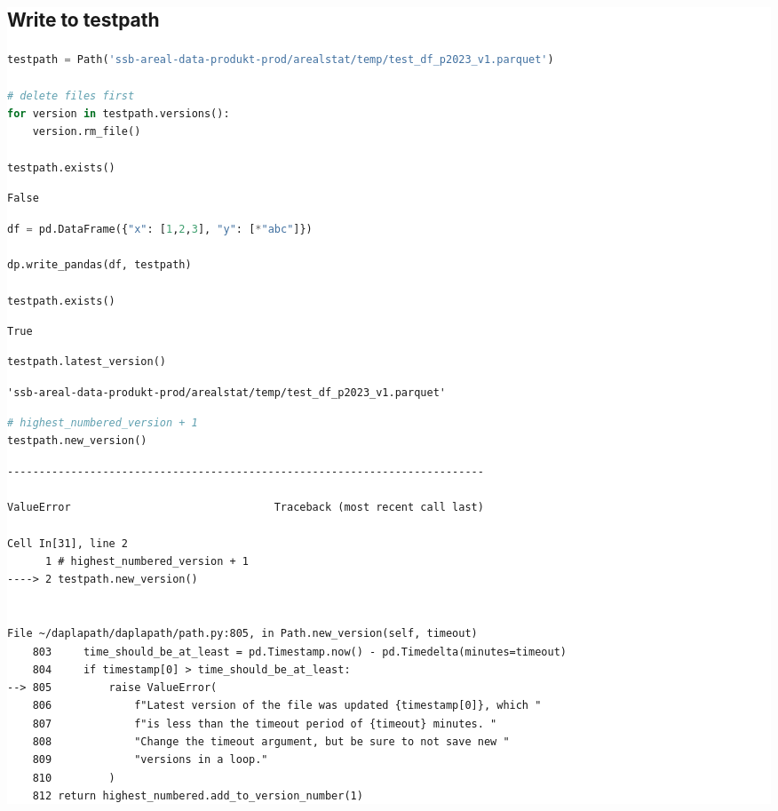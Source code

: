 
## Write to testpath


```python
testpath = Path('ssb-areal-data-produkt-prod/arealstat/temp/test_df_p2023_v1.parquet')

# delete files first
for version in testpath.versions():
    version.rm_file()

testpath.exists()
```




    False




```python
df = pd.DataFrame({"x": [1,2,3], "y": [*"abc"]})

dp.write_pandas(df, testpath)

testpath.exists()
```




    True




```python
testpath.latest_version()
```




    'ssb-areal-data-produkt-prod/arealstat/temp/test_df_p2023_v1.parquet'




```python
# highest_numbered_version + 1
testpath.new_version()
```


    ---------------------------------------------------------------------------

    ValueError                                Traceback (most recent call last)

    Cell In[31], line 2
          1 # highest_numbered_version + 1
    ----> 2 testpath.new_version()


    File ~/daplapath/daplapath/path.py:805, in Path.new_version(self, timeout)
        803     time_should_be_at_least = pd.Timestamp.now() - pd.Timedelta(minutes=timeout)
        804     if timestamp[0] > time_should_be_at_least:
    --> 805         raise ValueError(
        806             f"Latest version of the file was updated {timestamp[0]}, which "
        807             f"is less than the timeout period of {timeout} minutes. "
        808             "Change the timeout argument, but be sure to not save new "
        809             "versions in a loop."
        810         )
        812 return highest_numbered.add_to_version_number(1)
